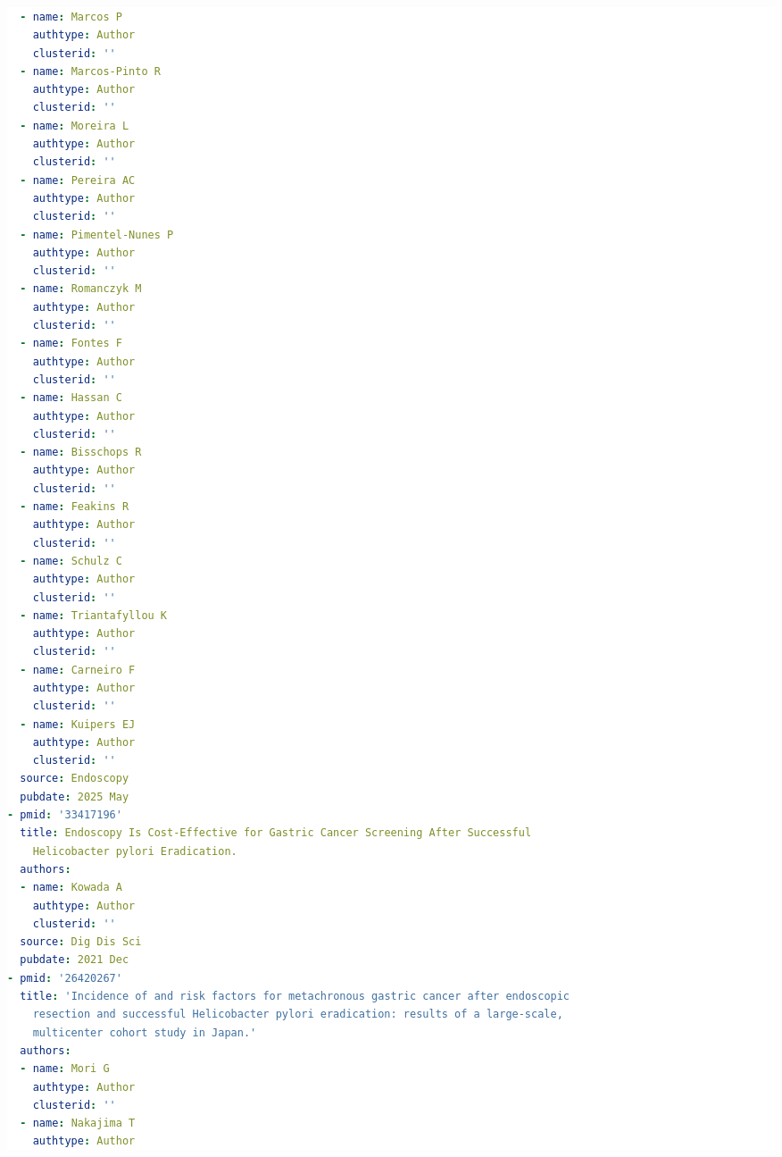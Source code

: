 ```yaml
  - name: Marcos P
    authtype: Author
    clusterid: ''
  - name: Marcos-Pinto R
    authtype: Author
    clusterid: ''
  - name: Moreira L
    authtype: Author
    clusterid: ''
  - name: Pereira AC
    authtype: Author
    clusterid: ''
  - name: Pimentel-Nunes P
    authtype: Author
    clusterid: ''
  - name: Romanczyk M
    authtype: Author
    clusterid: ''
  - name: Fontes F
    authtype: Author
    clusterid: ''
  - name: Hassan C
    authtype: Author
    clusterid: ''
  - name: Bisschops R
    authtype: Author
    clusterid: ''
  - name: Feakins R
    authtype: Author
    clusterid: ''
  - name: Schulz C
    authtype: Author
    clusterid: ''
  - name: Triantafyllou K
    authtype: Author
    clusterid: ''
  - name: Carneiro F
    authtype: Author
    clusterid: ''
  - name: Kuipers EJ
    authtype: Author
    clusterid: ''
  source: Endoscopy
  pubdate: 2025 May
- pmid: '33417196'
  title: Endoscopy Is Cost-Effective for Gastric Cancer Screening After Successful
    Helicobacter pylori Eradication.
  authors:
  - name: Kowada A
    authtype: Author
    clusterid: ''
  source: Dig Dis Sci
  pubdate: 2021 Dec
- pmid: '26420267'
  title: 'Incidence of and risk factors for metachronous gastric cancer after endoscopic
    resection and successful Helicobacter pylori eradication: results of a large-scale,
    multicenter cohort study in Japan.'
  authors:
  - name: Mori G
    authtype: Author
    clusterid: ''
  - name: Nakajima T
    authtype: Author
```
